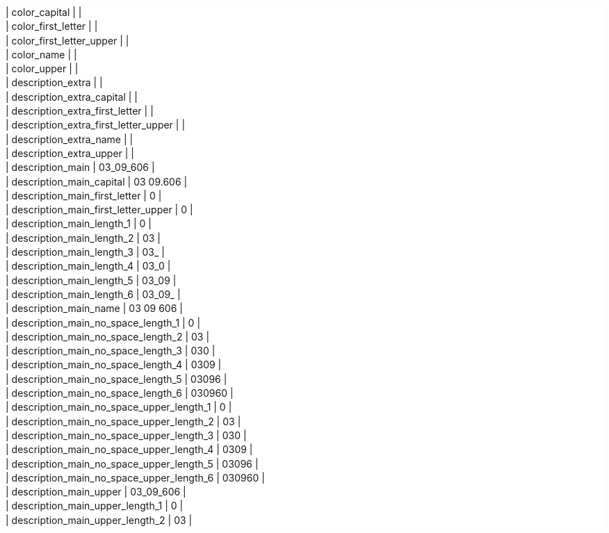 | color_capital |  |  
| color_first_letter |  |  
| color_first_letter_upper |  |  
| color_name |  |  
| color_upper |  |  
| description_extra |  |  
| description_extra_capital |  |  
| description_extra_first_letter |  |  
| description_extra_first_letter_upper |  |  
| description_extra_name |  |  
| description_extra_upper |  |  
| description_main | 03_09_606 |  
| description_main_capital | 03 09.606 |  
| description_main_first_letter | 0 |  
| description_main_first_letter_upper | 0 |  
| description_main_length_1 | 0 |  
| description_main_length_2 | 03 |  
| description_main_length_3 | 03_ |  
| description_main_length_4 | 03_0 |  
| description_main_length_5 | 03_09 |  
| description_main_length_6 | 03_09_ |  
| description_main_name | 03 09 606 |  
| description_main_no_space_length_1 | 0 |  
| description_main_no_space_length_2 | 03 |  
| description_main_no_space_length_3 | 030 |  
| description_main_no_space_length_4 | 0309 |  
| description_main_no_space_length_5 | 03096 |  
| description_main_no_space_length_6 | 030960 |  
| description_main_no_space_upper_length_1 | 0 |  
| description_main_no_space_upper_length_2 | 03 |  
| description_main_no_space_upper_length_3 | 030 |  
| description_main_no_space_upper_length_4 | 0309 |  
| description_main_no_space_upper_length_5 | 03096 |  
| description_main_no_space_upper_length_6 | 030960 |  
| description_main_upper | 03_09_606 |  
| description_main_upper_length_1 | 0 |  
| description_main_upper_length_2 | 03 |  